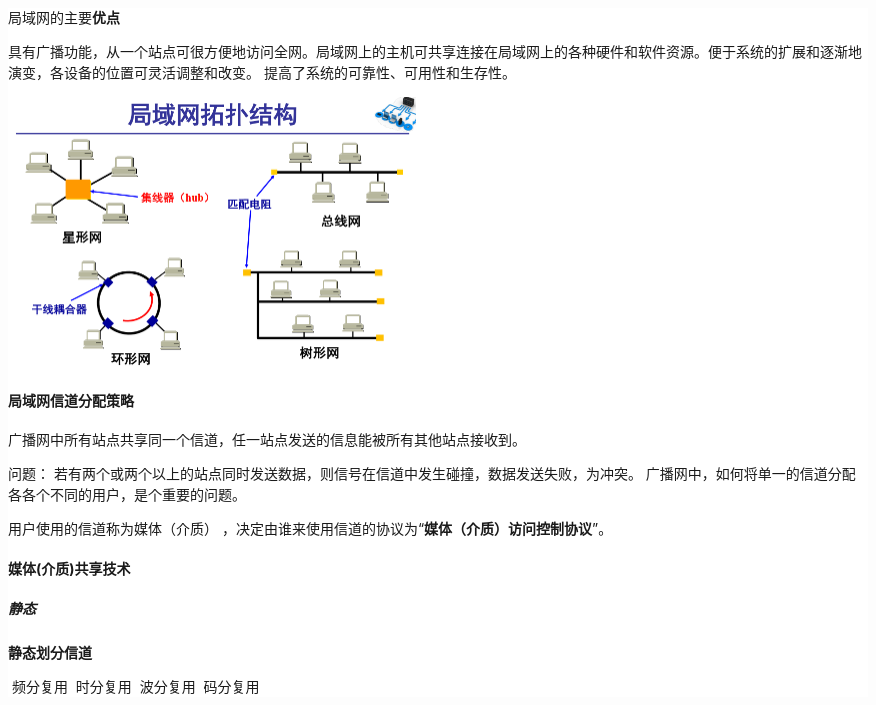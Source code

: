 局域网的主要**优点**

​	具有广播功能，从一个站点可很方便地访问全网。局域网上的主机可共享连接在局域网上的各种硬件和软件资源。
​	便于系统的扩展和逐渐地演变，各设备的位置可灵活调整和改变。
​	提高了系统的可靠性、可用性和生存性。  

 <img src="../images/计算机网络.assets/image-20211109160201882.png" alt="image-20211109160201882" style="zoom:50%;" />

#### 局域网信道分配策略

广播网中所有站点共享同一个信道，任一站点发送的信息能被所有其他站点接收到。  

问题：
	若有两个或两个以上的站点同时发送数据，则信号在信道中发生碰撞，数据发送失败，为冲突。
	广播网中，如何将单一的信道分配各各个不同的用户，是个重要的问题。  

用户使用的信道称为媒体（介质） ，决定由谁来使用信道的协议为“**媒体（介质）访问控制协议**”。  

#### 媒体(介质)共享技术

##### 静态

**静态划分信道**

​	频分复用
​	时分复用
​	波分复用
​	码分复用
